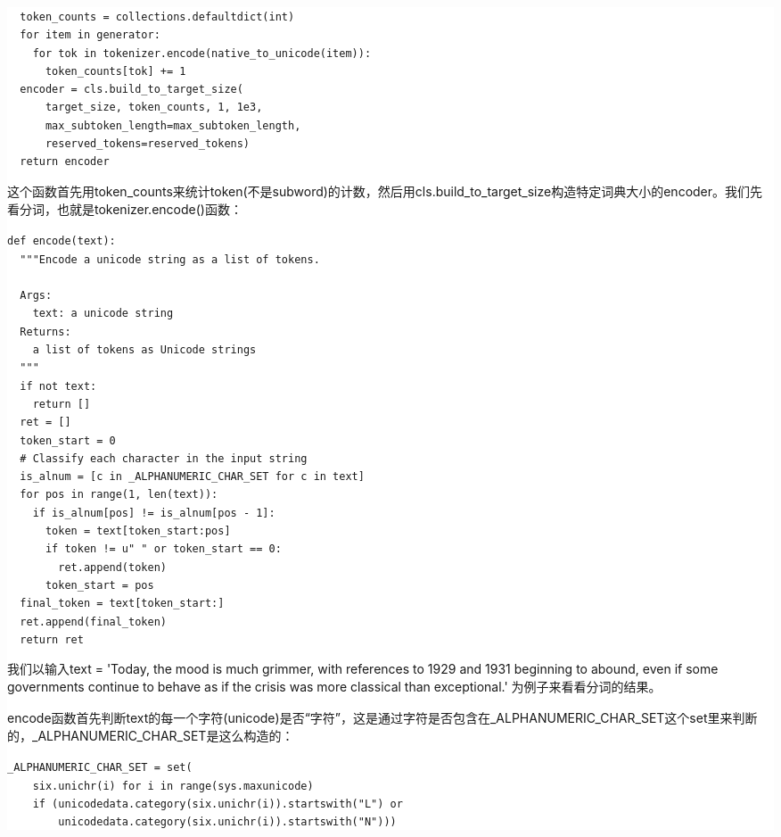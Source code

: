 ```
  token_counts = collections.defaultdict(int)
  for item in generator:
    for tok in tokenizer.encode(native_to_unicode(item)):
      token_counts[tok] += 1
  encoder = cls.build_to_target_size(
      target_size, token_counts, 1, 1e3,
      max_subtoken_length=max_subtoken_length,
      reserved_tokens=reserved_tokens)
  return encoder
```

这个函数首先用token_counts来统计token(不是subword)的计数，然后用cls.build_to_target_size构造特定词典大小的encoder。我们先看分词，也就是tokenizer.encode()函数：

```
def encode(text):
  """Encode a unicode string as a list of tokens.

  Args:
    text: a unicode string
  Returns:
    a list of tokens as Unicode strings
  """
  if not text:
    return []
  ret = []
  token_start = 0
  # Classify each character in the input string
  is_alnum = [c in _ALPHANUMERIC_CHAR_SET for c in text]
  for pos in range(1, len(text)):
    if is_alnum[pos] != is_alnum[pos - 1]:
      token = text[token_start:pos]
      if token != u" " or token_start == 0:
        ret.append(token)
      token_start = pos
  final_token = text[token_start:]
  ret.append(final_token)
  return ret
```

我们以输入text = 'Today, the mood is much grimmer, with references to 1929 and 1931 beginning to abound, even if some governments continue to behave as if the crisis was more classical than exceptional.' 为例子来看看分词的结果。

encode函数首先判断text的每一个字符(unicode)是否“字符”，这是通过字符是否包含在_ALPHANUMERIC_CHAR_SET这个set里来判断的，_ALPHANUMERIC_CHAR_SET是这么构造的：

```
_ALPHANUMERIC_CHAR_SET = set(
    six.unichr(i) for i in range(sys.maxunicode)
    if (unicodedata.category(six.unichr(i)).startswith("L") or
        unicodedata.category(six.unichr(i)).startswith("N")))
```
